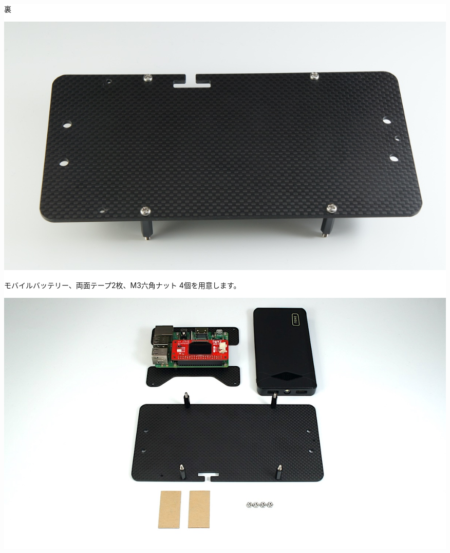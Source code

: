 裏

![](./img/DCK-R2/DCK2_LE4_6.jpg)

モバイルバッテリー、両面テープ2枚、M3六角ナット 4個を用意します。

![](./img/DCK-R2/DCK2_LE4_7.jpg)
